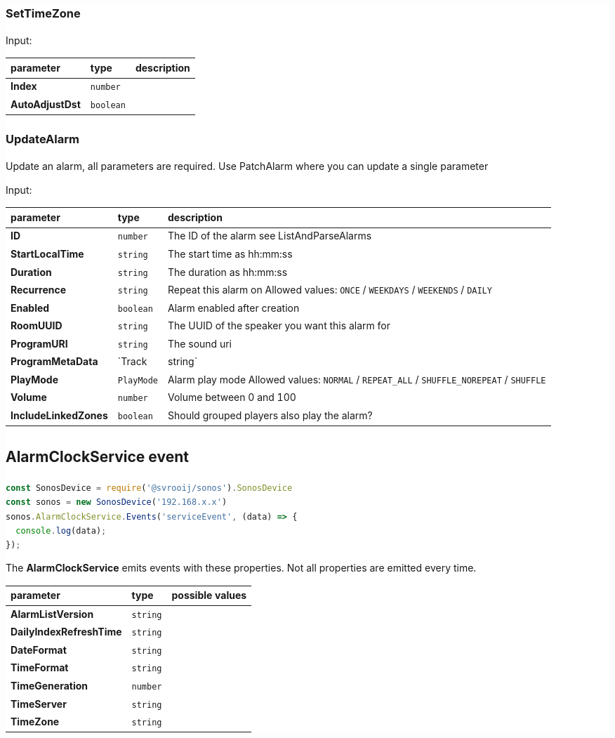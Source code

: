 ### SetTimeZone

Input:

| parameter | type | description |
|:----------|:-----|:------------|
| **Index** | `number` |  |
| **AutoAdjustDst** | `boolean` |  |

### UpdateAlarm

Update an alarm, all parameters are required. Use PatchAlarm where you can update a single parameter

Input:

| parameter | type | description |
|:----------|:-----|:------------|
| **ID** | `number` | The ID of the alarm see ListAndParseAlarms |
| **StartLocalTime** | `string` | The start time as hh:mm:ss |
| **Duration** | `string` | The duration as hh:mm:ss |
| **Recurrence** | `string` | Repeat this alarm on Allowed values: `ONCE` / `WEEKDAYS` / `WEEKENDS` / `DAILY` |
| **Enabled** | `boolean` | Alarm enabled after creation |
| **RoomUUID** | `string` | The UUID of the speaker you want this alarm for |
| **ProgramURI** | `string` | The sound uri |
| **ProgramMetaData** | `Track | string` | The sound metadata, can be empty string |
| **PlayMode** | `PlayMode` | Alarm play mode Allowed values: `NORMAL` / `REPEAT_ALL` / `SHUFFLE_NOREPEAT` / `SHUFFLE` |
| **Volume** | `number` | Volume between 0 and 100 |
| **IncludeLinkedZones** | `boolean` | Should grouped players also play the alarm? |

## AlarmClockService event

```js
const SonosDevice = require('@svrooij/sonos').SonosDevice
const sonos = new SonosDevice('192.168.x.x')
sonos.AlarmClockService.Events('serviceEvent', (data) => {
  console.log(data);
});
```

The **AlarmClockService** emits events with these properties. Not all properties are emitted every time.

| parameter | type | possible values |
|:----------|:-----|:----------------|
| **AlarmListVersion** | `string` |  | 
| **DailyIndexRefreshTime** | `string` |  | 
| **DateFormat** | `string` |  | 
| **TimeFormat** | `string` |  | 
| **TimeGeneration** | `number` |  | 
| **TimeServer** | `string` |  | 
| **TimeZone** | `string` |  | 
